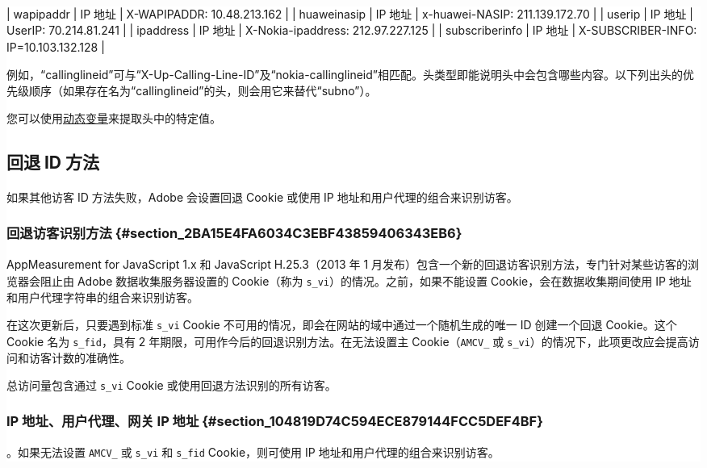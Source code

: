| wapipaddr | IP 地址 | X-WAPIPADDR: 10.48.213.162 |
| huaweinasip | IP 地址 | x-huawei-NASIP: 211.139.172.70 |
| userip | IP 地址 | UserIP: 70.214.81.241 |
| ipaddress | IP 地址 | X-Nokia-ipaddress: 212.97.227.125 |
| subscriberinfo | IP 地址 | X-SUBSCRIBER-INFO: IP=10.103.132.128 |

例如，“callinglineid”可与“X-Up-Calling-Line-ID”及“nokia-callinglineid”相匹配。头类型即能说明头中会包含哪些内容。以下列出头的优先级顺序（如果存在名为“callinglineid”的头，则会用它来替代“subno”）。

您可以使用[动态变量](../implement/vars/page-vars/dynamic-variables.md)来提取头中的特定值。

## 回退 ID 方法

如果其他访客 ID 方法失败，Adobe 会设置回退 Cookie 或使用 IP 地址和用户代理的组合来识别访客。

### 回退访客识别方法 {#section_2BA15E4FA6034C3EBF43859406343EB6}

AppMeasurement for JavaScript 1.x 和 JavaScript H.25.3（2013 年 1 月发布）包含一个新的回退访客识别方法，专门针对某些访客的浏览器会阻止由 Adobe 数据收集服务器设置的 Cookie（称为 `s_vi`）的情况。之前，如果不能设置 Cookie，会在数据收集期间使用 IP 地址和用户代理字符串的组合来识别访客。

在这次更新后，只要遇到标准 `s_vi` Cookie 不可用的情况，即会在网站的域中通过一个随机生成的唯一 ID 创建一个回退 Cookie。这个 Cookie 名为 `s_fid`，具有 2 年期限，可用作今后的回退识别方法。在无法设置主 Cookie（`AMCV_` 或 `s_vi`）的情况下，此项更改应会提高访问和访客计数的准确性。

总访问量包含通过 `s_vi` Cookie 或使用回退方法识别的所有访客。

### IP 地址、用户代理、网关 IP 地址 {#section_104819D74C594ECE879144FCC5DEF4BF}

。如果无法设置 `AMCV_` 或 `s_vi` 和 `s_fid` Cookie，则可使用 IP 地址和用户代理的组合来识别访客。
